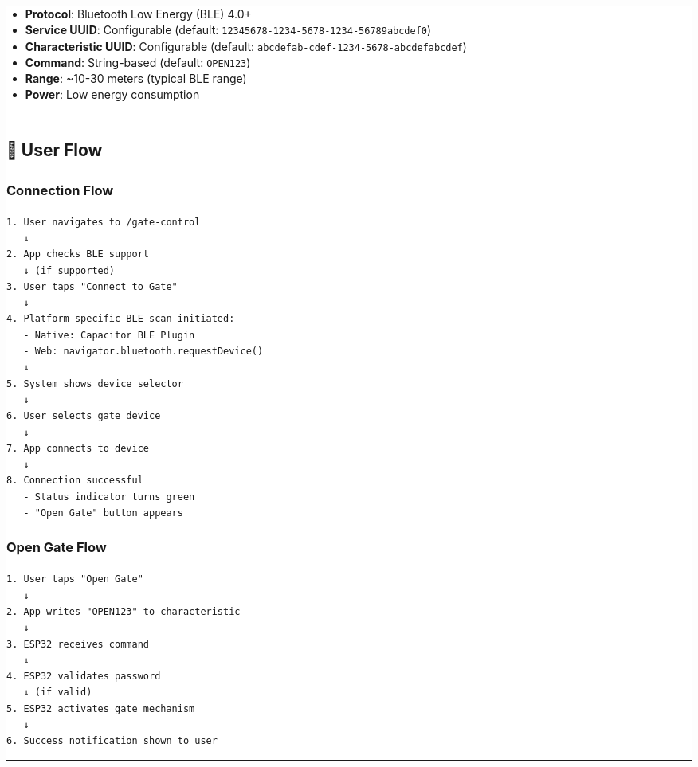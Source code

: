 - **Protocol**: Bluetooth Low Energy (BLE) 4.0+
- **Service UUID**: Configurable (default: `12345678-1234-5678-1234-56789abcdef0`)
- **Characteristic UUID**: Configurable (default: `abcdefab-cdef-1234-5678-abcdefabcdef`)
- **Command**: String-based (default: `OPEN123`)
- **Range**: ~10-30 meters (typical BLE range)
- **Power**: Low energy consumption

---

## 🔄 User Flow

### Connection Flow

```
1. User navigates to /gate-control
   ↓
2. App checks BLE support
   ↓ (if supported)
3. User taps "Connect to Gate"
   ↓
4. Platform-specific BLE scan initiated:
   - Native: Capacitor BLE Plugin
   - Web: navigator.bluetooth.requestDevice()
   ↓
5. System shows device selector
   ↓
6. User selects gate device
   ↓
7. App connects to device
   ↓
8. Connection successful
   - Status indicator turns green
   - "Open Gate" button appears
```

### Open Gate Flow

```
1. User taps "Open Gate"
   ↓
2. App writes "OPEN123" to characteristic
   ↓
3. ESP32 receives command
   ↓
4. ESP32 validates password
   ↓ (if valid)
5. ESP32 activates gate mechanism
   ↓
6. Success notification shown to user
```

---
